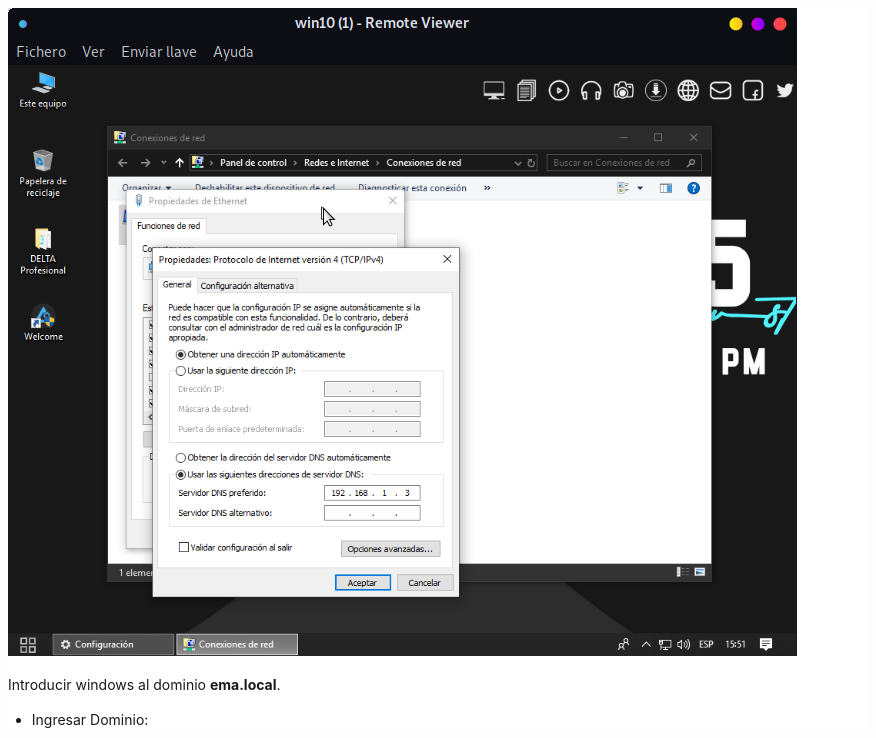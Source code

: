 ![](../assets/images/samba/win10-1.png)

Introducir windows al dominio **ema.local**.

* Ingresar Dominio: 
